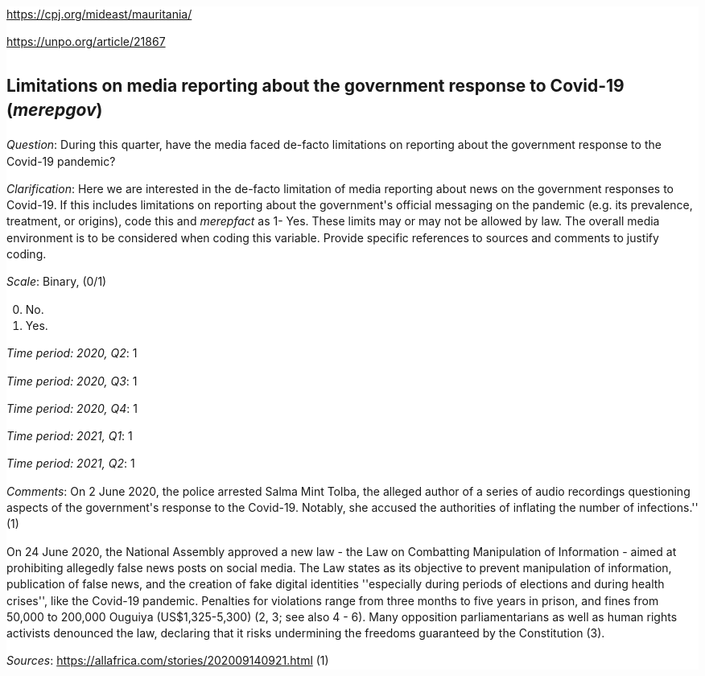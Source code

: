 https://cpj.org/mideast/mauritania/

https://unpo.org/article/21867





## Limitations on media reporting about the government response to Covid-19 (*merepgov*) 

*Question*: During this quarter,  have the media faced  de-facto limitations on reporting about the government response to the Covid-19 pandemic?

 

*Clarification*: Here we are interested in the de-facto limitation of media reporting about news on the government responses to Covid-19. If this includes limitations on reporting about the government's official messaging on the pandemic (e.g. its prevalence, treatment, or origins), code this and *merepfact* as 1- Yes. These limits may or may not be allowed by law. The overall media environment is to be considered when coding this variable. Provide specific references to sources and comments to justify coding. 

 

*Scale*: Binary, (0/1) 

 0. No. 
 1. Yes.

 
*Time period: 2020, Q2*: 1

 
*Time period: 2020, Q3*: 1

 
*Time period: 2020, Q4*: 1

 
*Time period: 2021, Q1*: 1

 
*Time period: 2021, Q2*: 1

 

*Comments*:
 On 2 June 2020, the police arrested Salma Mint Tolba, the alleged author of a series of audio recordings questioning aspects of the government's response to the Covid-19. Notably, she accused the authorities of inflating the number of infections.'' (1) 

On 24 June 2020, the National Assembly approved a new law - the Law on Combatting Manipulation of Information - aimed at prohibiting allegedly false news posts on social media. The Law states as its objective to prevent manipulation of information, publication of false news, and the creation of fake digital identities ''especially during periods of elections and during health crises'', like the Covid-19 pandemic. Penalties for violations range from three months to five years in prison, and fines from 50,000 to 200,000 Ouguiya (US$1,325-5,300) (2, 3; see also 4 - 6). 
Many opposition parliamentarians as well as human rights activists denounced the law, declaring that it risks undermining the freedoms guaranteed by the Constitution (3). 

*Sources*:
 https://allafrica.com/stories/202009140921.html
(1)
